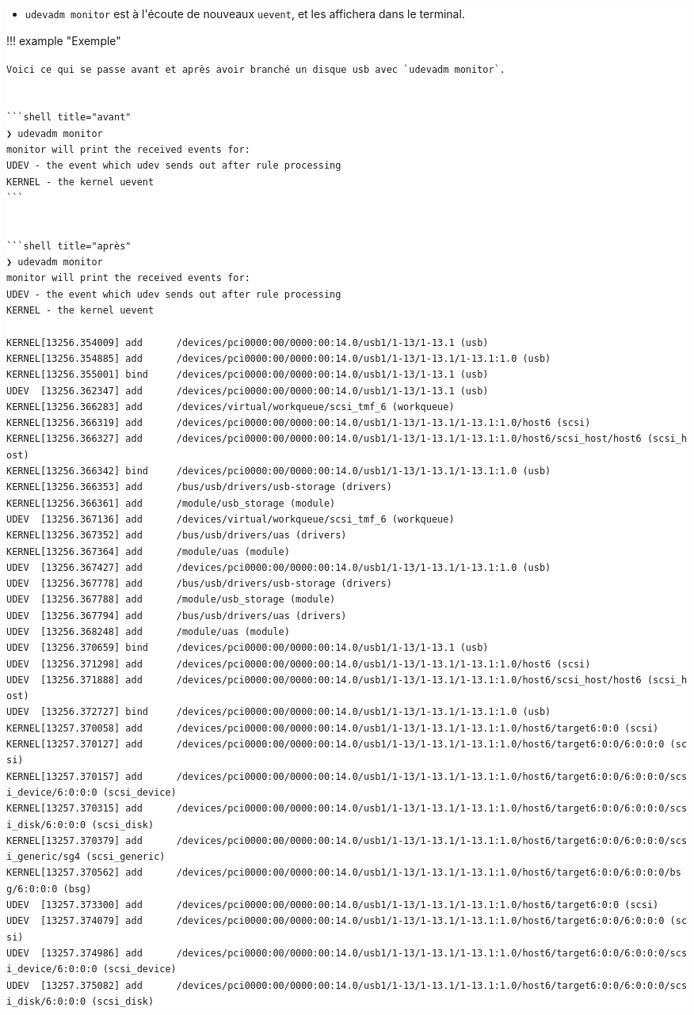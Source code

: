 * `udevadm monitor` est à l'écoute de nouveaux `uevent`, et les affichera dans le terminal.

!!! example "Exemple"

    Voici ce qui se passe avant et après avoir branché un disque usb avec `udevadm monitor`.


    ```shell title="avant"
    ❯ udevadm monitor
    monitor will print the received events for:
    UDEV - the event which udev sends out after rule processing
    KERNEL - the kernel uevent
    ```


    ```shell title="après"
    ❯ udevadm monitor
    monitor will print the received events for:
    UDEV - the event which udev sends out after rule processing
    KERNEL - the kernel uevent

    KERNEL[13256.354009] add      /devices/pci0000:00/0000:00:14.0/usb1/1-13/1-13.1 (usb)
    KERNEL[13256.354885] add      /devices/pci0000:00/0000:00:14.0/usb1/1-13/1-13.1/1-13.1:1.0 (usb)
    KERNEL[13256.355001] bind     /devices/pci0000:00/0000:00:14.0/usb1/1-13/1-13.1 (usb)
    UDEV  [13256.362347] add      /devices/pci0000:00/0000:00:14.0/usb1/1-13/1-13.1 (usb)
    KERNEL[13256.366283] add      /devices/virtual/workqueue/scsi_tmf_6 (workqueue)
    KERNEL[13256.366319] add      /devices/pci0000:00/0000:00:14.0/usb1/1-13/1-13.1/1-13.1:1.0/host6 (scsi)
    KERNEL[13256.366327] add      /devices/pci0000:00/0000:00:14.0/usb1/1-13/1-13.1/1-13.1:1.0/host6/scsi_host/host6 (scsi_host)
    KERNEL[13256.366342] bind     /devices/pci0000:00/0000:00:14.0/usb1/1-13/1-13.1/1-13.1:1.0 (usb)
    KERNEL[13256.366353] add      /bus/usb/drivers/usb-storage (drivers)
    KERNEL[13256.366361] add      /module/usb_storage (module)
    UDEV  [13256.367136] add      /devices/virtual/workqueue/scsi_tmf_6 (workqueue)
    KERNEL[13256.367352] add      /bus/usb/drivers/uas (drivers)
    KERNEL[13256.367364] add      /module/uas (module)
    UDEV  [13256.367427] add      /devices/pci0000:00/0000:00:14.0/usb1/1-13/1-13.1/1-13.1:1.0 (usb)
    UDEV  [13256.367778] add      /bus/usb/drivers/usb-storage (drivers)
    UDEV  [13256.367788] add      /module/usb_storage (module)
    UDEV  [13256.367794] add      /bus/usb/drivers/uas (drivers)
    UDEV  [13256.368248] add      /module/uas (module)
    UDEV  [13256.370659] bind     /devices/pci0000:00/0000:00:14.0/usb1/1-13/1-13.1 (usb)
    UDEV  [13256.371298] add      /devices/pci0000:00/0000:00:14.0/usb1/1-13/1-13.1/1-13.1:1.0/host6 (scsi)
    UDEV  [13256.371888] add      /devices/pci0000:00/0000:00:14.0/usb1/1-13/1-13.1/1-13.1:1.0/host6/scsi_host/host6 (scsi_host)
    UDEV  [13256.372727] bind     /devices/pci0000:00/0000:00:14.0/usb1/1-13/1-13.1/1-13.1:1.0 (usb)
    KERNEL[13257.370058] add      /devices/pci0000:00/0000:00:14.0/usb1/1-13/1-13.1/1-13.1:1.0/host6/target6:0:0 (scsi)
    KERNEL[13257.370127] add      /devices/pci0000:00/0000:00:14.0/usb1/1-13/1-13.1/1-13.1:1.0/host6/target6:0:0/6:0:0:0 (scsi)
    KERNEL[13257.370157] add      /devices/pci0000:00/0000:00:14.0/usb1/1-13/1-13.1/1-13.1:1.0/host6/target6:0:0/6:0:0:0/scsi_device/6:0:0:0 (scsi_device)
    KERNEL[13257.370315] add      /devices/pci0000:00/0000:00:14.0/usb1/1-13/1-13.1/1-13.1:1.0/host6/target6:0:0/6:0:0:0/scsi_disk/6:0:0:0 (scsi_disk)
    KERNEL[13257.370379] add      /devices/pci0000:00/0000:00:14.0/usb1/1-13/1-13.1/1-13.1:1.0/host6/target6:0:0/6:0:0:0/scsi_generic/sg4 (scsi_generic)
    KERNEL[13257.370562] add      /devices/pci0000:00/0000:00:14.0/usb1/1-13/1-13.1/1-13.1:1.0/host6/target6:0:0/6:0:0:0/bsg/6:0:0:0 (bsg)
    UDEV  [13257.373300] add      /devices/pci0000:00/0000:00:14.0/usb1/1-13/1-13.1/1-13.1:1.0/host6/target6:0:0 (scsi)
    UDEV  [13257.374079] add      /devices/pci0000:00/0000:00:14.0/usb1/1-13/1-13.1/1-13.1:1.0/host6/target6:0:0/6:0:0:0 (scsi)
    UDEV  [13257.374986] add      /devices/pci0000:00/0000:00:14.0/usb1/1-13/1-13.1/1-13.1:1.0/host6/target6:0:0/6:0:0:0/scsi_device/6:0:0:0 (scsi_device)
    UDEV  [13257.375082] add      /devices/pci0000:00/0000:00:14.0/usb1/1-13/1-13.1/1-13.1:1.0/host6/target6:0:0/6:0:0:0/scsi_disk/6:0:0:0 (scsi_disk)